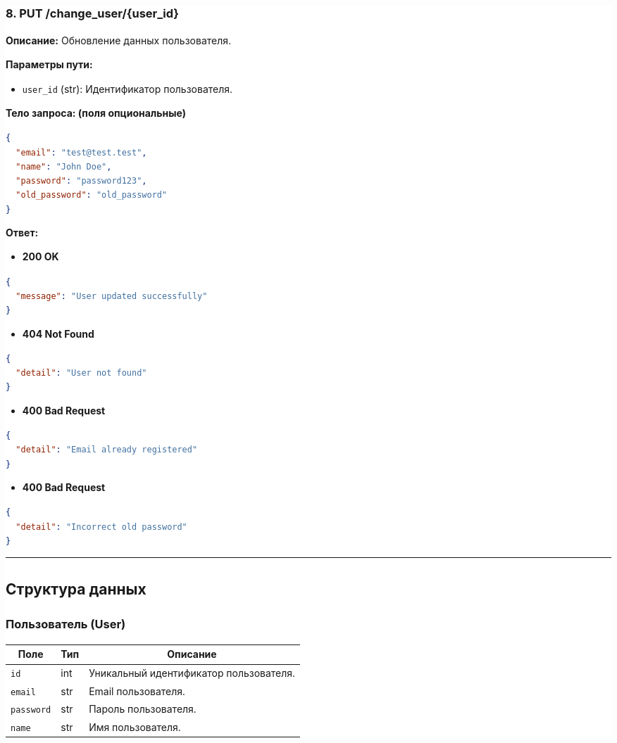 ### 8. **PUT /change_user/{user_id}**
**Описание:** Обновление данных пользователя.

**Параметры пути:**
- `user_id` (str): Идентификатор пользователя.

**Тело запроса: (поля опциональные)**
```json
{
  "email": "test@test.test",
  "name": "John Doe",
  "password": "password123",
  "old_password": "old_password"
}
```

**Ответ:**
- **200 OK**
```json
{
  "message": "User updated successfully"
}
```
- **404 Not Found**
```json
{
  "detail": "User not found"
}
```
- **400 Bad Request**
```json
{
  "detail": "Email already registered"
}
```
- **400 Bad Request**
```json
{
  "detail": "Incorrect old password"
}
```

---

## Структура данных

### Пользователь (User)
| Поле      | Тип   | Описание                |
|-----------|-------|-------------------------|
| `id`      | int   | Уникальный идентификатор пользователя. |
| `email`   | str   | Email пользователя.     |
| `password`| str   | Пароль пользователя.    |
| `name`    | str   | Имя пользователя.       |
